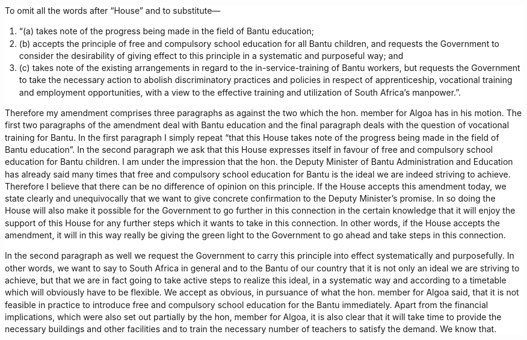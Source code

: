 <block name="quote">To omit all the words after &#x201C;House&#x201D; and to substitute&#x2014;</block>

<ol>

<li>&#x201C;(a) takes note of the progress being made in the field of Bantu education;</li>

<li>(b) accepts the principle of free and compulsory school education for all Bantu children, and requests the Government to consider the desirability of giving effect to this principle in a systematic and purposeful way; and</li>

<li>(c) takes note of the existing arrangements in regard to the in-service-training of Bantu workers, but requests the Government to take the necessary action to abolish discriminatory practices and policies in respect of apprenticeship, vocational training and employment opportunities, with a view to the effective training and utilization of South Africa&#x2019;s manpower.&#x201D;.</li>

</ol>

<p>Therefore my amendment comprises three paragraphs as against the two which the hon. member for Algoa has in his motion. The first two paragraphs of the amendment deal with Bantu education and the final paragraph deals with the question of vocational training for Bantu. In the first paragraph I simply repeat &#x201C;that this House takes note of the progress being made in the field of Bantu education&#x201D;. In the second paragraph we ask that this House expresses itself in favour of free and compulsory school education for Bantu children. I am under the impression that the hon. the Deputy Minister of Bantu Administration and Education has already said many times that free and compulsory school education for Bantu is the ideal we are indeed striving to achieve. Therefore I believe that there can be no difference of opinion on this principle. If the House accepts this amendment today, we state clearly and unequivocally that we want to give concrete confirmation to the Deputy Minister&#x2019;s promise. In so doing the House will also make it possible for the Government to go further in this connection in the certain knowledge that it will enjoy the support of this House for any further steps which it wants to take in this connection. In other words, if the House accepts the amendment, it will in this way really be giving the green light to the Government to go ahead and take steps in this connection.</p>

<p>In the second paragraph as well we request the Government to carry this principle into effect systematically and purposefully. In other words, we want to say to South Africa in general and to the Bantu of our country that it is not only an ideal we are striving to achieve, but that we are in fact going to take active steps to realize this ideal, in a systematic way and according to a timetable which will obviously have to be flexible. We accept as obvious, in pursuance of what the hon. member for Algoa said, that it is not feasible in practice to introduce free and compulsory school education for the Bantu immediately. Apart from the financial implications, which were also set out partially by the hon, member for Algoa, it is also clear that it will take time to provide the necessary buildings and other facilities and to train the necessary number of teachers to satisfy the demand. We know that.</p>
